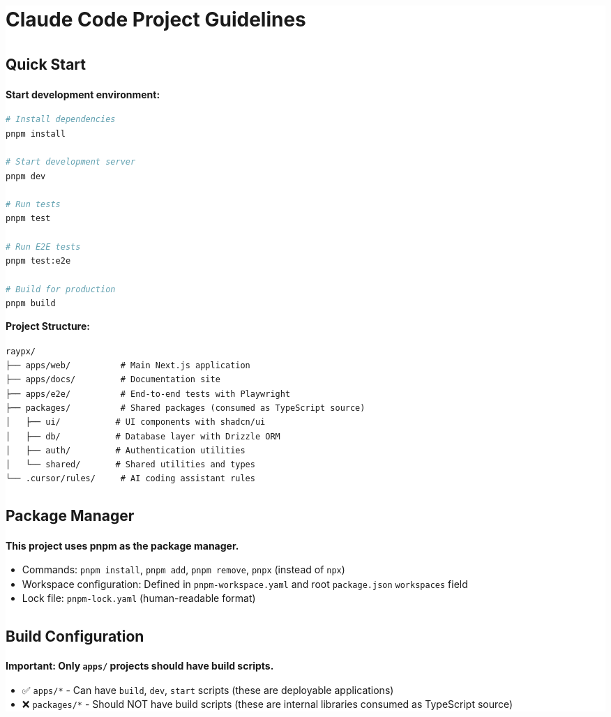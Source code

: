 # Claude Code Project Guidelines

## Quick Start

**Start development environment:**

```bash
# Install dependencies
pnpm install

# Start development server
pnpm dev

# Run tests
pnpm test

# Run E2E tests
pnpm test:e2e

# Build for production
pnpm build
```

**Project Structure:**
```
raypx/
├── apps/web/          # Main Next.js application
├── apps/docs/         # Documentation site
├── apps/e2e/          # End-to-end tests with Playwright
├── packages/          # Shared packages (consumed as TypeScript source)
│   ├── ui/           # UI components with shadcn/ui
│   ├── db/           # Database layer with Drizzle ORM
│   ├── auth/         # Authentication utilities
│   └── shared/       # Shared utilities and types
└── .cursor/rules/     # AI coding assistant rules
```

## Package Manager

**This project uses pnpm as the package manager.**

- Commands: `pnpm install`, `pnpm add`, `pnpm remove`, `pnpx` (instead of `npx`)
- Workspace configuration: Defined in `pnpm-workspace.yaml` and root `package.json` `workspaces` field
- Lock file: `pnpm-lock.yaml` (human-readable format)

## Build Configuration

**Important: Only `apps/` projects should have build scripts.**

- ✅ `apps/*` - Can have `build`, `dev`, `start` scripts (these are deployable applications)
- ❌ `packages/*` - Should NOT have build scripts (these are internal libraries consumed as TypeScript source)
